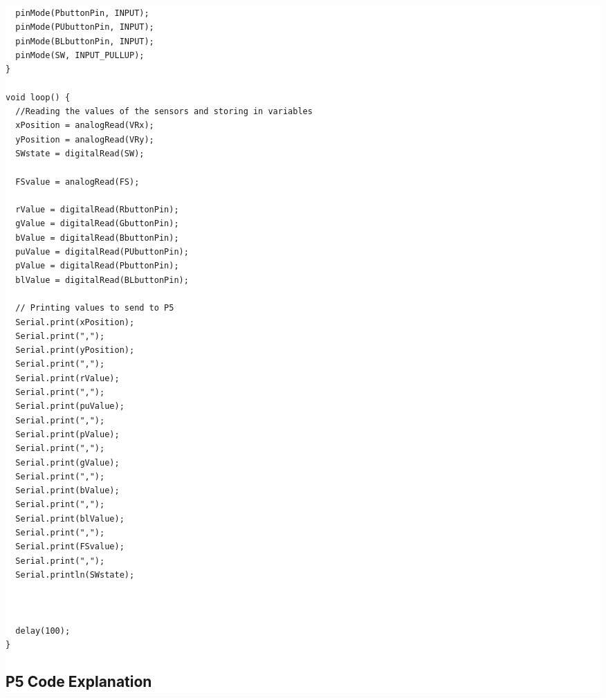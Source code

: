 ```
  pinMode(PbuttonPin, INPUT);
  pinMode(PUbuttonPin, INPUT);
  pinMode(BLbuttonPin, INPUT);
  pinMode(SW, INPUT_PULLUP);
}

void loop() {
  //Reading the values of the sensors and storing in variables 
  xPosition = analogRead(VRx);
  yPosition = analogRead(VRy);
  SWstate = digitalRead(SW);

  FSvalue = analogRead(FS);

  rValue = digitalRead(RbuttonPin);
  gValue = digitalRead(GbuttonPin);
  bValue = digitalRead(BbuttonPin);
  puValue = digitalRead(PUbuttonPin);
  pValue = digitalRead(PbuttonPin);
  blValue = digitalRead(BLbuttonPin);

  // Printing values to send to P5
  Serial.print(xPosition);
  Serial.print(",");
  Serial.print(yPosition);
  Serial.print(",");
  Serial.print(rValue);
  Serial.print(",");
  Serial.print(puValue);
  Serial.print(",");
  Serial.print(pValue);
  Serial.print(",");
  Serial.print(gValue);
  Serial.print(",");
  Serial.print(bValue);
  Serial.print(",");
  Serial.print(blValue);
  Serial.print(",");
  Serial.print(FSvalue);
  Serial.print(",");
  Serial.println(SWstate);



  delay(100);
}

```


## P5 Code Explanation
